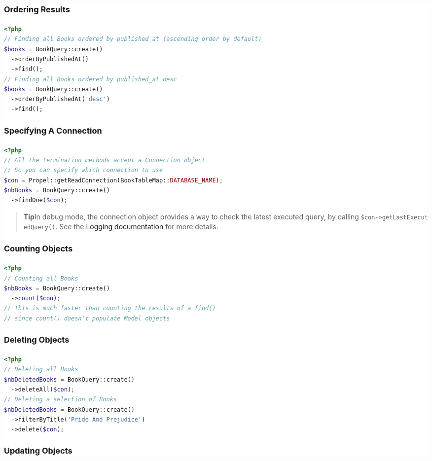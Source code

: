 ### Ordering Results ###

```php
<?php
// Finding all Books ordered by published_at (ascending order by default)
$books = BookQuery::create()
  ->orderByPublishedAt()
  ->find();
// Finding all Books ordered by published_at desc
$books = BookQuery::create()
  ->orderByPublishedAt('desc')
  ->find();
```

### Specifying A Connection ###

```php
<?php
// All the termination methods accept a Connection object
// So you can specify which connection to use
$con = Propel::getReadConnection(BookTableMap::DATABASE_NAME);
$nbBooks = BookQuery::create()
  ->findOne($con);
```

>**Tip**In debug mode, the connection object provides a way to check the latest executed query, by calling `$con->getLastExecutedQuery()`. See the [Logging documentation](../documentation/08-logging.html) for more details.

### Counting Objects ###

```php
<?php
// Counting all Books
$nbBooks = BookQuery::create()
  ->count($con);
// This is much faster than counting the results of a find()
// since count() doesn't populate Model objects
```

### Deleting Objects ###

```php
<?php
// Deleting all Books
$nbDeletedBooks = BookQuery::create()
  ->deleteAll($con);
// Deleting a selection of Books
$nbDeletedBooks = BookQuery::create()
  ->filterByTitle('Pride And Prejudice')
  ->delete($con);
```

### Updating Objects ###
